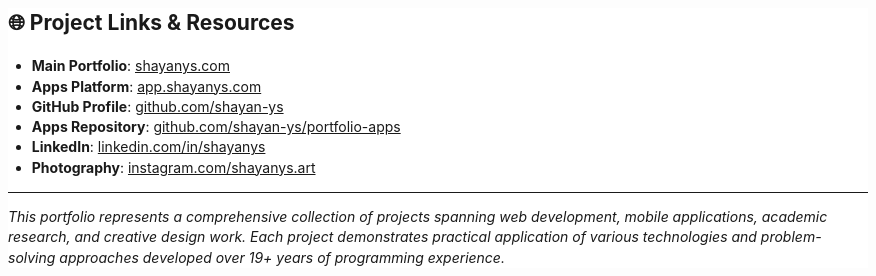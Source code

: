 ## 🌐 Project Links & Resources

- **Main Portfolio**: [shayanys.com](https://shayanys.com)
- **Apps Platform**: [app.shayanys.com](http://app.shayanys.com)
- **GitHub Profile**: [github.com/shayan-ys](https://github.com/shayan-ys)
- **Apps Repository**: [github.com/shayan-ys/portfolio-apps](https://github.com/shayan-ys/portfolio-apps)
- **LinkedIn**: [linkedin.com/in/shayanys](https://linkedin.com/in/shayanys)
- **Photography**: [instagram.com/shayanys.art](https://instagram.com/shayanys.art)

---

_This portfolio represents a comprehensive collection of projects spanning web development, mobile applications, academic research, and creative design work. Each project demonstrates practical application of various technologies and problem-solving approaches developed over 19+ years of programming experience._
